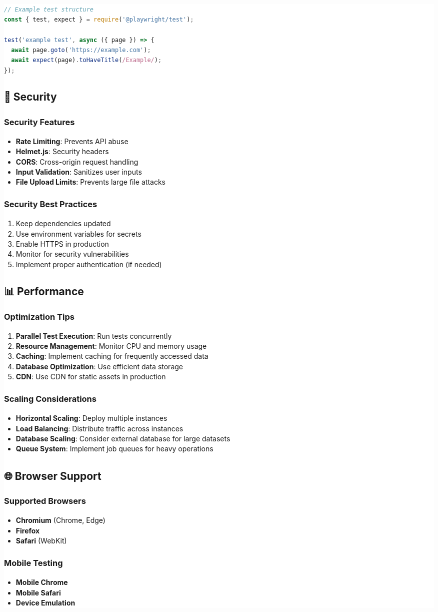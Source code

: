 ```javascript
// Example test structure
const { test, expect } = require('@playwright/test');

test('example test', async ({ page }) => {
  await page.goto('https://example.com');
  await expect(page).toHaveTitle(/Example/);
});
```

## 🔐 Security

### Security Features
- **Rate Limiting**: Prevents API abuse
- **Helmet.js**: Security headers
- **CORS**: Cross-origin request handling
- **Input Validation**: Sanitizes user inputs
- **File Upload Limits**: Prevents large file attacks

### Security Best Practices
1. Keep dependencies updated
2. Use environment variables for secrets
3. Enable HTTPS in production
4. Monitor for security vulnerabilities
5. Implement proper authentication (if needed)

## 📊 Performance

### Optimization Tips
1. **Parallel Test Execution**: Run tests concurrently
2. **Resource Management**: Monitor CPU and memory usage
3. **Caching**: Implement caching for frequently accessed data
4. **Database Optimization**: Use efficient data storage
5. **CDN**: Use CDN for static assets in production

### Scaling Considerations
- **Horizontal Scaling**: Deploy multiple instances
- **Load Balancing**: Distribute traffic across instances
- **Database Scaling**: Consider external database for large datasets
- **Queue System**: Implement job queues for heavy operations

## 🌐 Browser Support

### Supported Browsers
- **Chromium** (Chrome, Edge)
- **Firefox**
- **Safari** (WebKit)

### Mobile Testing
- **Mobile Chrome**
- **Mobile Safari**
- **Device Emulation**
